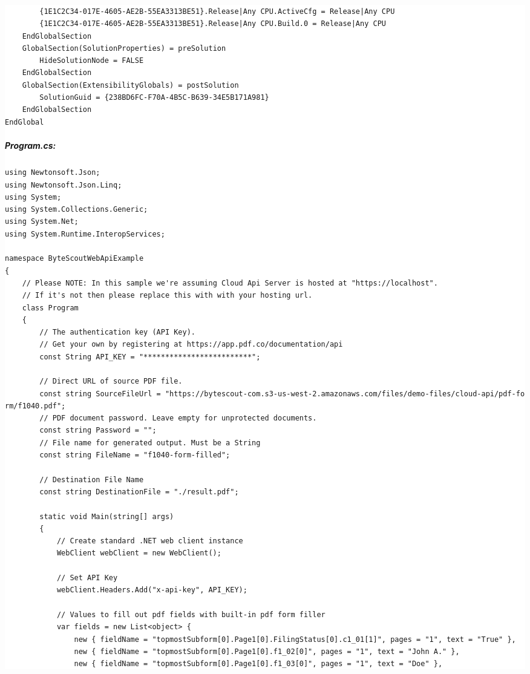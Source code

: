 ```
		{1E1C2C34-017E-4605-AE2B-55EA3313BE51}.Release|Any CPU.ActiveCfg = Release|Any CPU
		{1E1C2C34-017E-4605-AE2B-55EA3313BE51}.Release|Any CPU.Build.0 = Release|Any CPU
	EndGlobalSection
	GlobalSection(SolutionProperties) = preSolution
		HideSolutionNode = FALSE
	EndGlobalSection
	GlobalSection(ExtensibilityGlobals) = postSolution
		SolutionGuid = {238BD6FC-F70A-4B5C-B639-34E5B171A981}
	EndGlobalSection
EndGlobal

```

    



##### **Program.cs:**
    
```
using Newtonsoft.Json;
using Newtonsoft.Json.Linq;
using System;
using System.Collections.Generic;
using System.Net;
using System.Runtime.InteropServices;

namespace ByteScoutWebApiExample
{
	// Please NOTE: In this sample we're assuming Cloud Api Server is hosted at "https://localhost". 
	// If it's not then please replace this with with your hosting url.
    class Program
    {
        // The authentication key (API Key).
        // Get your own by registering at https://app.pdf.co/documentation/api
        const String API_KEY = "*************************";

        // Direct URL of source PDF file.
        const string SourceFileUrl = "https://bytescout-com.s3-us-west-2.amazonaws.com/files/demo-files/cloud-api/pdf-form/f1040.pdf";
        // PDF document password. Leave empty for unprotected documents.
        const string Password = "";
        // File name for generated output. Must be a String
        const string FileName = "f1040-form-filled";

        // Destination File Name
        const string DestinationFile = "./result.pdf";

        static void Main(string[] args)
        {
            // Create standard .NET web client instance
            WebClient webClient = new WebClient();

            // Set API Key
            webClient.Headers.Add("x-api-key", API_KEY);

            // Values to fill out pdf fields with built-in pdf form filler
            var fields = new List<object> {
                new { fieldName = "topmostSubform[0].Page1[0].FilingStatus[0].c1_01[1]", pages = "1", text = "True" },
                new { fieldName = "topmostSubform[0].Page1[0].f1_02[0]", pages = "1", text = "John A." },
                new { fieldName = "topmostSubform[0].Page1[0].f1_03[0]", pages = "1", text = "Doe" },
```